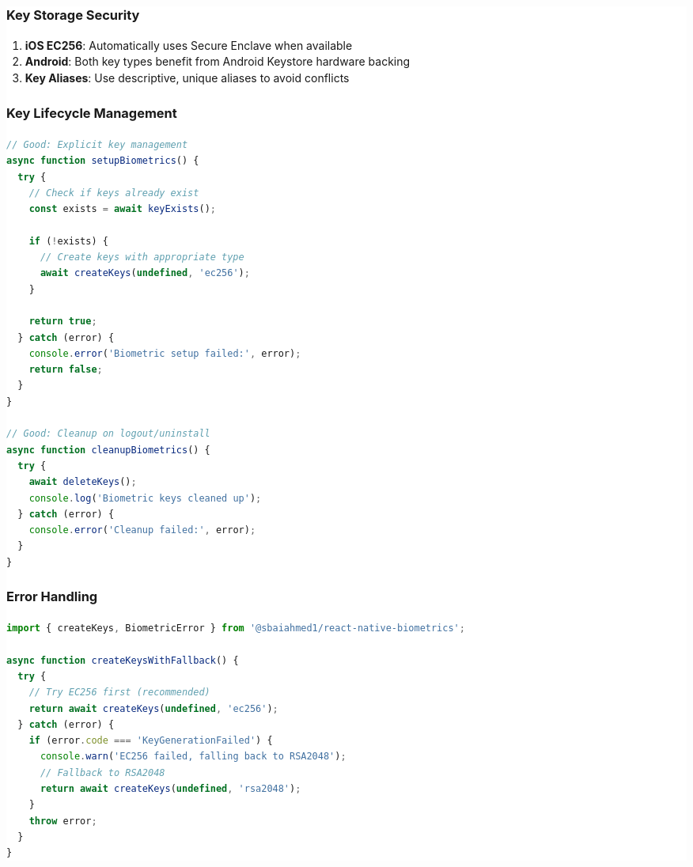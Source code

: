 ### Key Storage Security

1. **iOS EC256**: Automatically uses Secure Enclave when available
2. **Android**: Both key types benefit from Android Keystore hardware backing
3. **Key Aliases**: Use descriptive, unique aliases to avoid conflicts

### Key Lifecycle Management

```javascript
// Good: Explicit key management
async function setupBiometrics() {
  try {
    // Check if keys already exist
    const exists = await keyExists();
    
    if (!exists) {
      // Create keys with appropriate type
      await createKeys(undefined, 'ec256');
    }
    
    return true;
  } catch (error) {
    console.error('Biometric setup failed:', error);
    return false;
  }
}

// Good: Cleanup on logout/uninstall
async function cleanupBiometrics() {
  try {
    await deleteKeys();
    console.log('Biometric keys cleaned up');
  } catch (error) {
    console.error('Cleanup failed:', error);
  }
}
```

### Error Handling

```javascript
import { createKeys, BiometricError } from '@sbaiahmed1/react-native-biometrics';

async function createKeysWithFallback() {
  try {
    // Try EC256 first (recommended)
    return await createKeys(undefined, 'ec256');
  } catch (error) {
    if (error.code === 'KeyGenerationFailed') {
      console.warn('EC256 failed, falling back to RSA2048');
      // Fallback to RSA2048
      return await createKeys(undefined, 'rsa2048');
    }
    throw error;
  }
}
```
